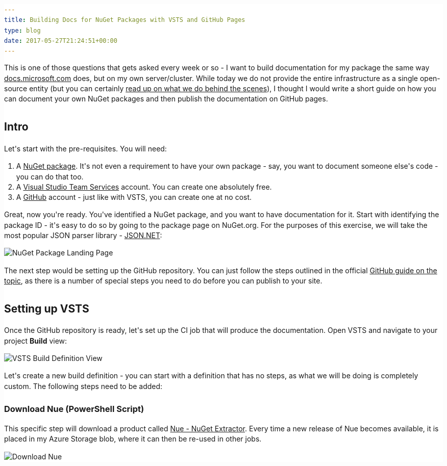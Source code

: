 ```yaml
---
title: Building Docs for NuGet Packages with VSTS and GitHub Pages
type: blog
date: 2017-05-27T21:24:51+00:00
---
```


This is one of those questions that gets asked every week or so - I want to build documentation for my package the same way [docs.microsoft.com](https://docs.microsoft.com) does, but on my own server/cluster. While today we do not provide the entire infrastructure as a single open-source entity (but you can certainly [read up on what we do behind the scenes](https://dennisdel.com/blog/how-we-build-documentation-for-.net-based-sdks/)), I thought I would write a short guide on how you can document your own NuGet packages and then publish the documentation on GitHub pages.

## Intro

Let's start with the pre-requisites. You will need:

1. A [NuGet package](https://nuget.org). It's not even a requirement to have your own package - say, you want to document someone else's code - you can do that too.
2. A [Visual Studio Team Services](https://www.visualstudio.com/) account. You can create one absolutely free.
3. A [GitHub](https://github.com) account - just like with VSTS, you can create one at no cost.

Great, now you're ready. You've identified a NuGet package, and you want to have documentation for it. Start with identifying the package ID - it's easy to do so by going to the package page on NuGet.org. For the purposes of this exercise, we will take the most popular JSON parser library - [JSON.NET](https://www.nuget.org/packages/Newtonsoft.Json/):

![NuGet Package Landing Page](/images/postmedia/documentation-nuget-vsts-github/nugetorg-json.png)

The next step would be setting up the GitHub repository. You can just follow the steps outlined in the official [GitHub guide on the topic](https://pages.github.com/), as there is a number of special steps you need to do before you can publish to your site.

## Setting up VSTS

Once the GitHub repository is ready, let's set up the CI job that will produce the documentation. Open VSTS and navigate to your project **Build** view:

![VSTS Build Definition View](/images/postmedia/documentation-nuget-vsts-github/vsts-build-def.png)

Let's create a new build definition - you can start with a definition that has no steps, as what we will be doing is completely custom. The following steps need to be added:

### Download Nue (PowerShell Script)

This specific step will download a product called [Nue - NuGet Extractor](https://github.com/dend/nue). Every time a new release of Nue becomes available, it is placed in my Azure Storage blob, where it can then be re-used in other jobs.

![Download Nue](/images/postmedia/documentation-nuget-vsts-github/download-nue.png)
